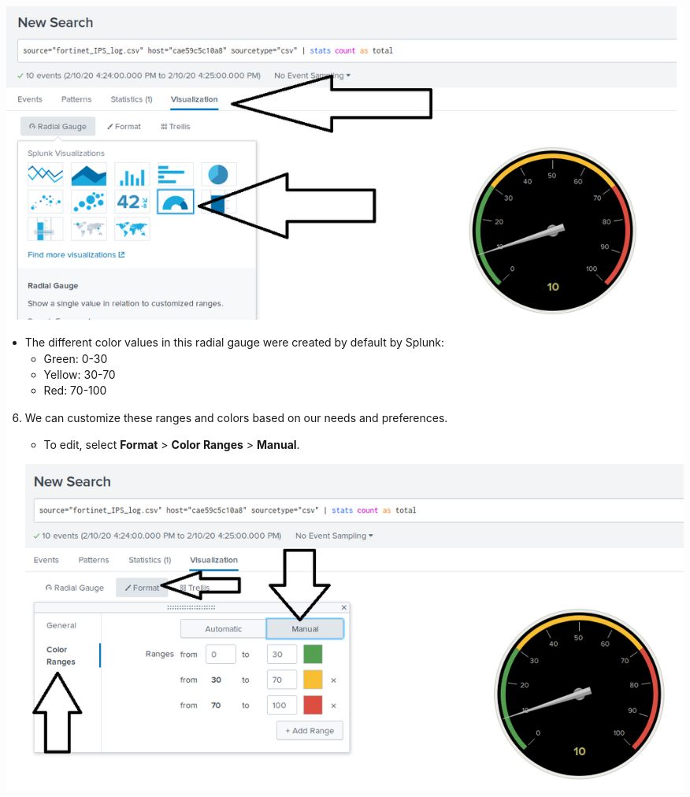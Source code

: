    ![splunk3](images/splunknew3.png)

   - The different color values in this radial gauge were created by default by Splunk:
      - Green: 0-30
      - Yellow: 30-70
      - Red: 70-100

6. We can customize these ranges and colors based on our needs and preferences.
 
    - To edit, select **Format** > **Color Ranges** > **Manual**.

     ![splunk4](images/splunknew4.png)
